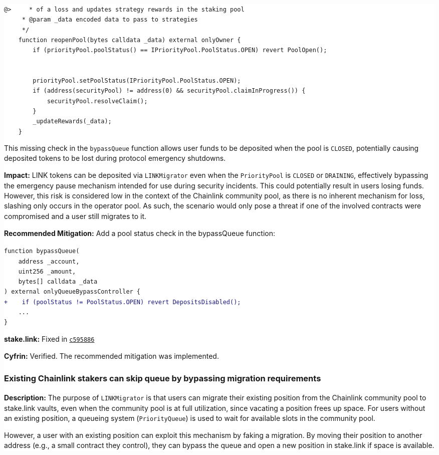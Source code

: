 ```solidity
@>     * of a loss and updates strategy rewards in the staking pool
     * @param _data encoded data to pass to strategies
     */
    function reopenPool(bytes calldata _data) external onlyOwner {
        if (priorityPool.poolStatus() == IPriorityPool.PoolStatus.OPEN) revert PoolOpen();


        priorityPool.setPoolStatus(IPriorityPool.PoolStatus.OPEN);
        if (address(securityPool) != address(0) && securityPool.claimInProgress()) {
            securityPool.resolveClaim();
        }
        _updateRewards(_data);
    }
```
This missing check in the `bypassQueue` function allows user funds to be deposited when the pool is `CLOSED`, potentially causing deposited tokens to be lost during protocol emergency shutdowns.

**Impact:** LINK tokens can be deposited via `LINKMigrator` even when the `PriorityPool` is `CLOSED` or `DRAINING`, effectively bypassing the emergency pause mechanism intended for use during security incidents. This could potentially result in users losing funds. However, this risk is considered low in the context of the Chainlink community pool, as there is no inherent mechanism for loss, slashing only occurs in the operator pool. As such, the scenario would only pose a threat if one of the involved contracts were compromised and a user still migrates to it.

**Recommended Mitigation:** Add a pool status check in the bypassQueue function:
```diff
function bypassQueue(
    address _account,
    uint256 _amount,
    bytes[] calldata _data
) external onlyQueueBypassController {
+    if (poolStatus != PoolStatus.OPEN) revert DepositsDisabled();
    ...
}
```

**stake.link:**
Fixed in [`c595886`](https://github.com/stakedotlink/contracts/commit/c595886faef706a74bc11815b103af6670d7ed4d)

**Cyfrin:** Verified. The recommended mitigation was implemented.


### Existing Chainlink stakers can skip queue by bypassing migration requirements

**Description:** The purpose of `LINKMigrator` is that users can migrate their existing position from the Chainlink community pool to stake.link vaults, even when the community pool is at full utilization, since vacating a position frees up space. For users without an existing position, a queueing system (`PriorityQueue`) is used to wait for available slots in the community pool.

However, a user with an existing position can exploit this mechanism by faking a migration. By moving their position to another address (e.g., a small contract they control), they can bypass the queue and open a new position in stake.link if space is available.
